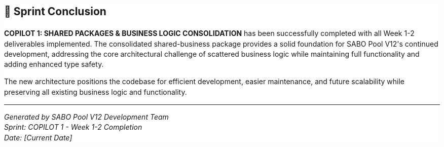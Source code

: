 
## 🎉 Sprint Conclusion

**COPILOT 1: SHARED PACKAGES & BUSINESS LOGIC CONSOLIDATION** has been successfully completed with all Week 1-2 deliverables implemented. The consolidated shared-business package provides a solid foundation for SABO Pool V12's continued development, addressing the core architectural challenge of scattered business logic while maintaining full functionality and adding enhanced type safety.

The new architecture positions the codebase for efficient development, easier maintenance, and future scalability while preserving all existing business logic and functionality.

---

*Generated by SABO Pool V12 Development Team*  
*Sprint: COPILOT 1 - Week 1-2 Completion*  
*Date: [Current Date]*
